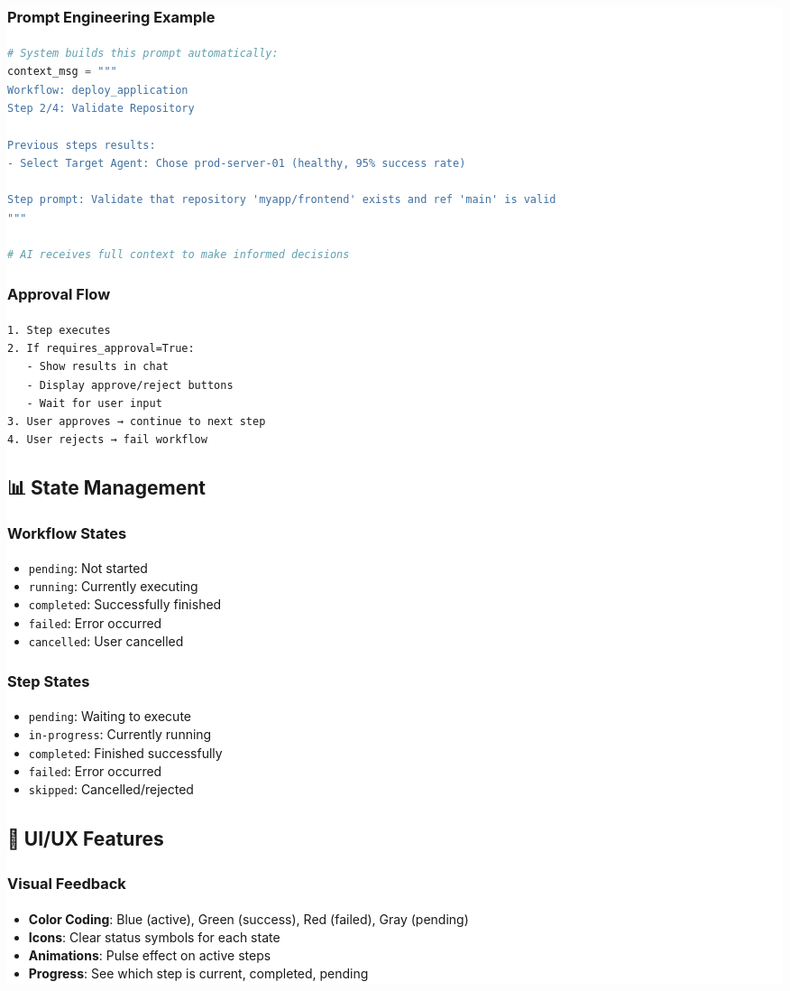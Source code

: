 
### Prompt Engineering Example
```python
# System builds this prompt automatically:
context_msg = """
Workflow: deploy_application
Step 2/4: Validate Repository

Previous steps results:
- Select Target Agent: Chose prod-server-01 (healthy, 95% success rate)

Step prompt: Validate that repository 'myapp/frontend' exists and ref 'main' is valid
"""

# AI receives full context to make informed decisions
```

### Approval Flow
```
1. Step executes
2. If requires_approval=True:
   - Show results in chat
   - Display approve/reject buttons
   - Wait for user input
3. User approves → continue to next step
4. User rejects → fail workflow
```

## 📊 State Management

### Workflow States
- `pending`: Not started
- `running`: Currently executing
- `completed`: Successfully finished
- `failed`: Error occurred
- `cancelled`: User cancelled

### Step States
- `pending`: Waiting to execute
- `in-progress`: Currently running
- `completed`: Finished successfully
- `failed`: Error occurred
- `skipped`: Cancelled/rejected

## 🎨 UI/UX Features

### Visual Feedback
- **Color Coding**: Blue (active), Green (success), Red (failed), Gray (pending)
- **Icons**: Clear status symbols for each state
- **Animations**: Pulse effect on active steps
- **Progress**: See which step is current, completed, pending
